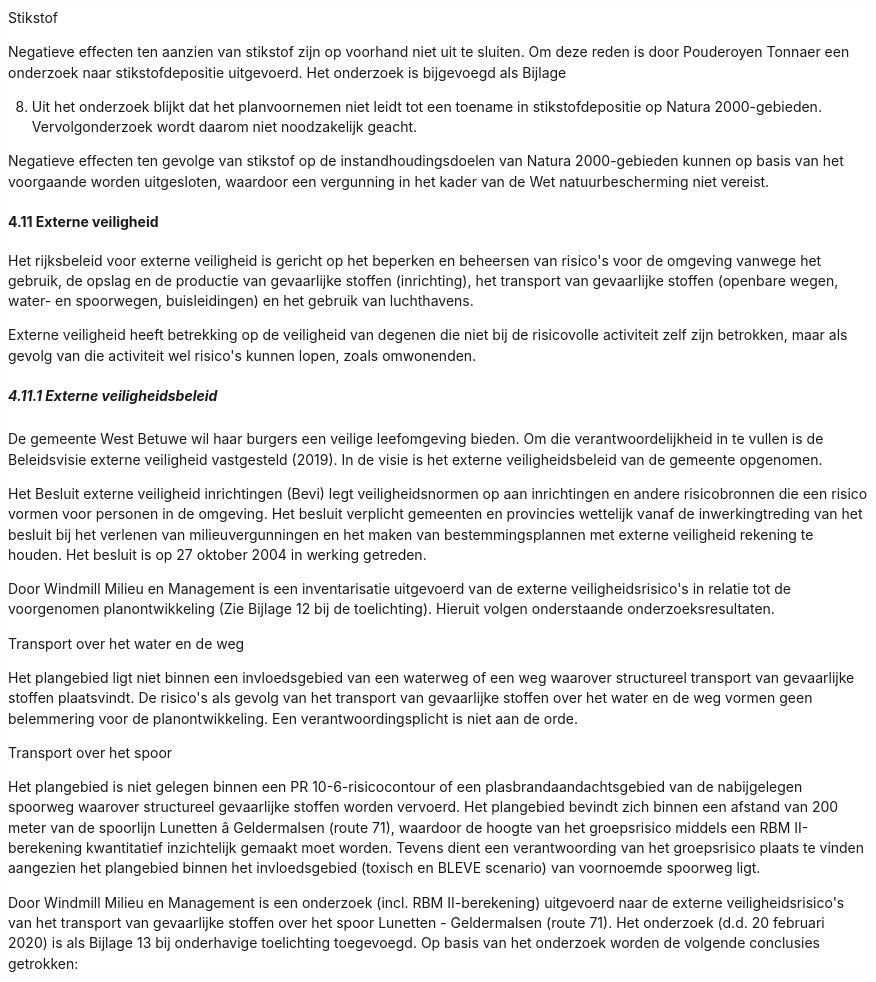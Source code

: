 Stikstof

Negatieve effecten ten aanzien van stikstof zijn op voorhand niet uit te sluiten. Om deze reden is door Pouderoyen Tonnaer een onderzoek naar stikstofdepositie uitgevoerd. Het onderzoek is bijgevoegd als Bijlage

8. Uit het onderzoek blijkt dat het planvoornemen niet leidt tot een toename in stikstofdepositie op Natura 2000\-gebieden. Vervolgonderzoek wordt daarom niet noodzakelijk geacht.

Negatieve effecten ten gevolge van stikstof op de instandhoudingsdoelen van Natura 2000\-gebieden kunnen op basis van het voorgaande worden uitgesloten, waardoor een vergunning in het kader van de Wet natuurbescherming niet vereist.

#### 4\.11 Externe veiligheid

Het rijksbeleid voor externe veiligheid is gericht op het beperken en beheersen van risico's voor de omgeving vanwege het gebruik, de opslag en de productie van gevaarlijke stoffen (inrichting), het transport van gevaarlijke stoffen (openbare wegen, water\- en spoorwegen, buisleidingen) en het gebruik van luchthavens.

Externe veiligheid heeft betrekking op de veiligheid van degenen die niet bij de risicovolle activiteit zelf zijn betrokken, maar als gevolg van die activiteit wel risico's kunnen lopen, zoals omwonenden.

##### 4\.11\.1 Externe veiligheidsbeleid

De gemeente West Betuwe wil haar burgers een veilige leefomgeving bieden. Om die verantwoordelijkheid in te vullen is de Beleidsvisie externe veiligheid vastgesteld (2019\). In de visie is het externe veiligheidsbeleid van de gemeente opgenomen.

Het Besluit externe veiligheid inrichtingen (Bevi) legt veiligheidsnormen op aan inrichtingen en andere risicobronnen die een risico vormen voor personen in de omgeving. Het besluit verplicht gemeenten en provincies wettelijk vanaf de inwerkingtreding van het besluit bij het verlenen van milieuvergunningen en het maken van bestemmingsplannen met externe veiligheid rekening te houden. Het besluit is op 27 oktober 2004 in werking getreden.

Door Windmill Milieu en Management is een inventarisatie uitgevoerd van de externe veiligheidsrisico's in relatie tot de voorgenomen planontwikkeling (Zie Bijlage 12 bij de toelichting). Hieruit volgen onderstaande onderzoeksresultaten.

Transport over het water en de weg

Het plangebied ligt niet binnen een invloedsgebied van een waterweg of een weg waarover structureel transport van gevaarlijke stoffen plaatsvindt. De risico's als gevolg van het transport van gevaarlijke stoffen over het water en de weg vormen geen belemmering voor de planontwikkeling. Een verantwoordingsplicht is niet aan de orde.

Transport over het spoor

Het plangebied is niet gelegen binnen een PR 10\-6\-risicocontour of een plasbrandaandachtsgebied van de nabijgelegen spoorweg waarover structureel gevaarlijke stoffen worden vervoerd. Het plangebied bevindt zich binnen een afstand van 200 meter van de spoorlijn Lunetten â Geldermalsen (route 71\), waardoor de hoogte van het groepsrisico middels een RBM II\-berekening kwantitatief inzichtelijk gemaakt moet worden. Tevens dient een verantwoording van het groepsrisico plaats te vinden aangezien het plangebied binnen het invloedsgebied (toxisch en BLEVE scenario) van voornoemde spoorweg ligt.

Door Windmill Milieu en Management is een onderzoek (incl. RBM II\-berekening) uitgevoerd naar de externe veiligheidsrisico's van het transport van gevaarlijke stoffen over het spoor Lunetten \- Geldermalsen (route 71\). Het onderzoek (d.d. 20 februari 2020\) is als Bijlage 13 bij onderhavige toelichting toegevoegd. Op basis van het onderzoek worden de volgende conclusies getrokken:
